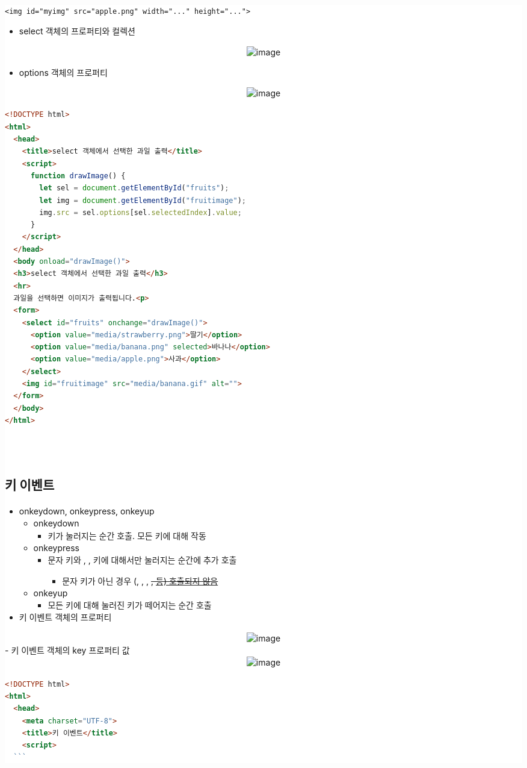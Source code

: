   ```<img id="myimg" src="apple.png" width="..." height="...">```

  - select 객체의 프로퍼티와 컬렉션
  <center><img width="496" alt="image" src="https://github.com/yaejinkong/yaejinkong.github.io/assets/127467781/53d4e860-ff9f-4495-81bf-ef2429ea70f0"></center>

  - options 객체의 프로퍼티
  <center><img width="500" alt="image" src="https://github.com/yaejinkong/yaejinkong.github.io/assets/127467781/53514b61-6da7-4958-9d6a-4dccec9154e0"></center>

~~~html
<!DOCTYPE html>
<html>
  <head>
    <title>select 객체에서 선택한 과일 출력</title>
    <script>
      function drawImage() {
        let sel = document.getElementById("fruits");
        let img = document.getElementById("fruitimage");
        img.src = sel.options[sel.selectedIndex].value;
      }
    </script>
  </head>
  <body onload="drawImage()">
  <h3>select 객체에서 선택한 과일 출력</h3>
  <hr>
  과일을 선택하면 이미지가 출력됩니다.<p>
  <form>
    <select id="fruits" onchange="drawImage()">
      <option value="media/strawberry.png">딸기</option>
      <option value="media/banana.png" selected>바나나</option>
      <option value="media/apple.png">사과</option>
    </select>
    <img id="fruitimage" src="media/banana.gif" alt="">
  </form>
  </body>
</html>
~~~
<br><br>

## 키 이벤트

- onkeydown, onkeypress, onkeyup
  - onkeydown
    - 키가 눌러지는 순간 호출. 모든 키에 대해 작동
  - onkeypress
    - 문자 키와 <Enter>, <Space>, <Esc> 키에 대해서만 눌러지는 순간에 추가 호출
      - 문자 키가 아닌 경우 (<F1>, <Shift>, <PgDn>, <Del>, <Ins> 등) 호출되지 않음
  - onkeyup
    - 모든 키에 대해 눌러진 키가 떼어지는 순간 호출
- 키 이벤트 객체의 프로퍼티
<center><img width="521" alt="image" src="https://github.com/yaejinkong/yaejinkong.github.io/assets/127467781/4998de5f-277c-4ccc-a25c-81044077aacb"></center>
- 키 이벤트 객체의 key 프로퍼티 값
<center><img width="531" alt="image" src="https://github.com/yaejinkong/yaejinkong.github.io/assets/127467781/fbd8b38d-2a74-4f77-b2d9-804ecb52018d"></center>

~~~html
<!DOCTYPE html>
<html>
  <head>
    <meta charset="UTF-8">
    <title>키 이벤트</title>
    <script>
  ```